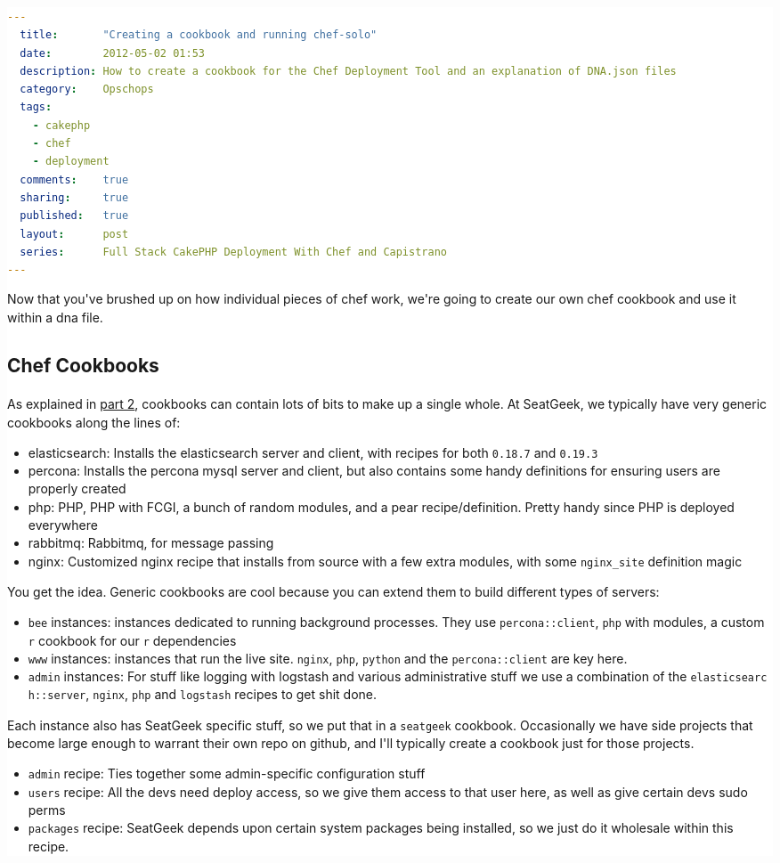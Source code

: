 ```yaml
---
  title:       "Creating a cookbook and running chef-solo"
  date:        2012-05-02 01:53
  description: How to create a cookbook for the Chef Deployment Tool and an explanation of DNA.json files
  category:    Opschops
  tags:
    - cakephp
    - chef
    - deployment
  comments:    true
  sharing:     true
  published:   true
  layout:      post
  series:      Full Stack CakePHP Deployment With Chef and Capistrano
---
```


Now that you've brushed up on how individual pieces of chef work, we're going to create our own chef cookbook and use it within a dna file.

## Chef Cookbooks

As explained in [part 2](/2011/10/26/full-stack-cakephp-deployment-with-chef-capistrano-part-2/), cookbooks can contain lots of bits to make up a single whole. At SeatGeek, we typically have very generic cookbooks along the lines of:

- elasticsearch: Installs the elasticsearch server and client, with recipes for both `0.18.7` and `0.19.3`
- percona: Installs the percona mysql server and client, but also contains some handy definitions for ensuring users are properly created
- php: PHP, PHP with FCGI, a bunch of random modules, and a pear recipe/definition. Pretty handy since PHP is deployed everywhere
- rabbitmq: Rabbitmq, for message passing
- nginx: Customized nginx recipe that installs from source with a few extra modules, with some `nginx_site` definition magic

You get the idea. Generic cookbooks are cool because you can extend them to build different types of servers:

- `bee` instances: instances dedicated to running background processes. They use `percona::client`, `php` with modules, a custom `r` cookbook for our `r` dependencies
- `www` instances: instances that run the live site. `nginx`, `php`, `python` and the `percona::client` are key here.
- `admin` instances: For stuff like logging with logstash and various administrative stuff we use a combination of the `elasticsearch::server`, `nginx`, `php` and `logstash` recipes to get shit done.

Each instance also has SeatGeek specific stuff, so we put that in a `seatgeek` cookbook. Occasionally we have side projects that become large enough to warrant their own repo on github, and I'll typically create a cookbook just for those projects.

- `admin` recipe: Ties together some admin-specific configuration stuff
- `users` recipe: All the devs need deploy access, so we give them access to that user here, as well as give certain devs sudo perms
- `packages` recipe: SeatGeek depends upon certain system packages being installed, so we just do it wholesale within this recipe.
